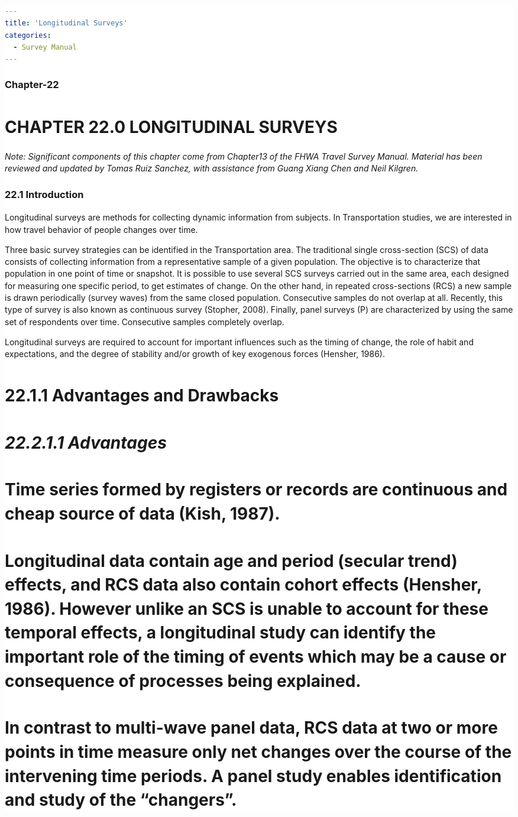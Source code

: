 ```yaml
---
title: 'Longitudinal Surveys'
categories:
  - Survey Manual
---
```

### Chapter-22

CHAPTER 22.0 LONGITUDINAL SURVEYS
=================================

*Note: Significant components of this chapter come from Chapter13 of the FHWA Travel Survey Manual. Material has been reviewed and updated by Tomas Ruiz Sanchez, with assistance from Guang Xiang Chen and Neil Kilgren.*

### 22.1 Introduction

Longitudinal surveys are methods for collecting dynamic information from subjects. In Transportation studies, we are interested in how travel behavior of people changes over time. 

Three basic survey strategies can be identified in the Transportation area. The traditional single cross-section (SCS) of data consists of collecting information from a representative sample of a given population. The objective is to characterize that population in one point of time or snapshot. It is possible to use several SCS surveys carried out in the same area, each designed for measuring one specific period, to get estimates of change. On the other hand, in repeated cross-sections (RCS) a new sample is drawn periodically (survey waves) from the same closed population. Consecutive samples do not overlap at all. Recently, this type of survey is also known as continuous survey (Stopher, 2008). Finally, panel surveys (P) are characterized by using the same set of respondents over time. Consecutive samples completely overlap.

Longitudinal surveys are required to account for important influences such as the timing of change, the role of habit and expectations, and the degree of stability and/or growth of key exogenous forces (Hensher, 1986).


22.1.1 Advantages and Drawbacks
===============================

*22.2.1.1 Advantages*
=====================

Time series formed by registers or records are continuous and cheap source of data (Kish, 1987).
================================================================================================

Longitudinal data contain age and period (secular trend) effects, and RCS data also contain cohort effects (Hensher, 1986). However unlike an SCS is unable to account for these temporal effects, a longitudinal study can identify the important role of the timing of events which may be a cause or consequence of processes being explained.
=================================================================================================================================================================================================================================================================================================================================================

In contrast to multi-wave panel data, RCS data at two or more points in time measure only net changes over the course of the intervening time periods. A panel study enables identification and study of the “changers”.
========================================================================================================================================================================================================================
